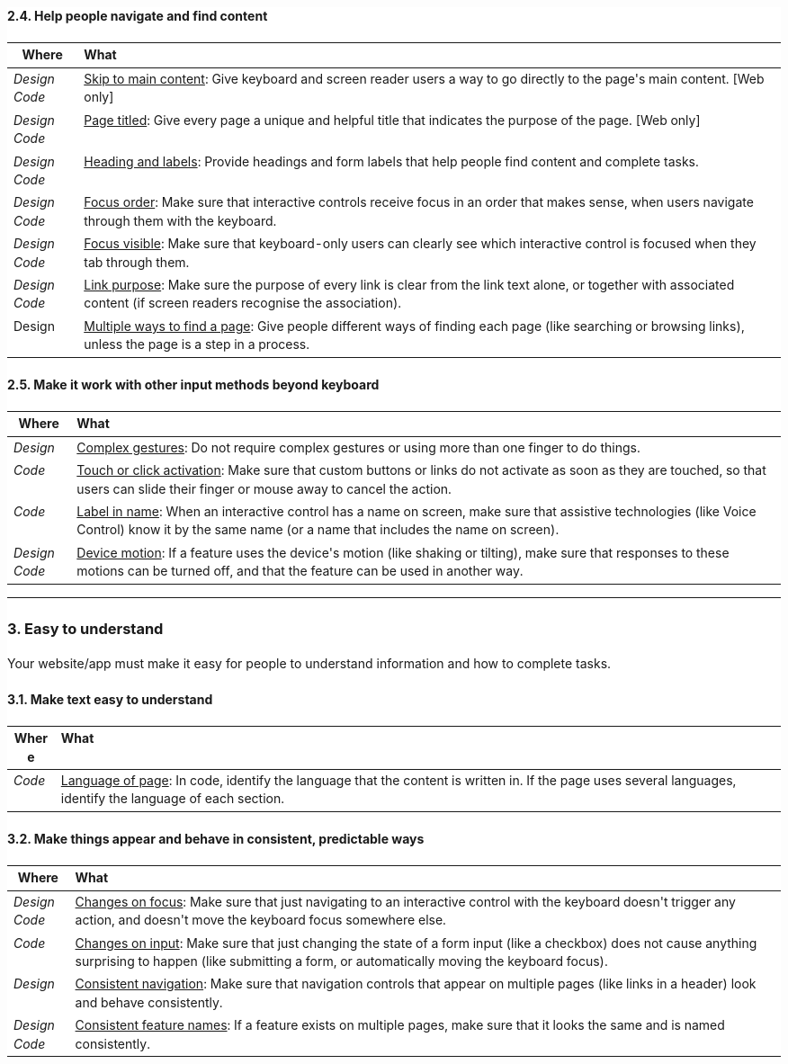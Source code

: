#### 2.4. Help people navigate and find content

Where | What
--- | :---
*Design Code* | [Skip to main content](): Give keyboard and screen reader users a way to go directly to the page's main content. [Web only]
*Design Code* | [Page titled](): Give every page a unique and helpful title that indicates the purpose of the page. [Web only]
*Design Code* | [Heading and labels](): Provide headings and form labels that help people find content and complete tasks.
*Design Code* | [Focus order](): Make sure that interactive controls receive focus in an order that makes sense, when users navigate through them with the keyboard.
*Design Code* | [Focus visible](): Make sure that keyboard-only users can clearly see which interactive control is focused when they tab through them.
*Design Code* | [Link purpose](): Make sure the purpose of every link is clear from the link text alone, or together with associated content (if screen readers recognise the association).
Design | [Multiple ways to find a page](): Give people different ways of finding each page (like searching or browsing links), unless the page is a step in a process.

#### 2.5. Make it work with other input methods beyond keyboard

Where | What
--- | :---
*Design* | [Complex gestures](): Do not require complex gestures or using more than one finger to do things.
*Code* | [Touch or click activation](): Make sure that custom buttons or links do not activate as soon as they are touched, so that users can slide their finger or mouse away to cancel the action.
*Code* | [Label in name](): When an interactive control has a name on screen, make sure that assistive technologies (like Voice Control) know it by the same name (or a name that includes the name on screen).
*Design Code* | [Device motion](): If a feature uses the device's motion (like shaking or tilting), make sure that responses to these motions can be turned off, and that the feature can be used in another way.

---

### 3. Easy to understand

Your website/app must make it easy for people to understand information and how to complete tasks.

#### 3.1. Make text easy to understand

Where | What
--- | :---
*Code* | [Language of page](): In code, identify the language that the content is written in. If the page uses several languages, identify the language of each section.

#### 3.2. Make things appear and behave in consistent, predictable ways

Where | What
--- | :---
*Design Code* | [Changes on focus](): Make sure that just navigating to an interactive control with the keyboard doesn't trigger any action, and doesn't move the keyboard focus somewhere else.
*Code* | [Changes on input](): Make sure that just changing the state of a form input (like a checkbox) does not cause anything surprising to happen (like submitting a form, or automatically moving the keyboard focus).
*Design* | [Consistent navigation](): Make sure that navigation controls that appear on multiple pages (like links in a header) look and behave consistently.
*Design Code* | [Consistent feature names](): If a feature exists on multiple pages, make sure that it looks the same and is named consistently.
